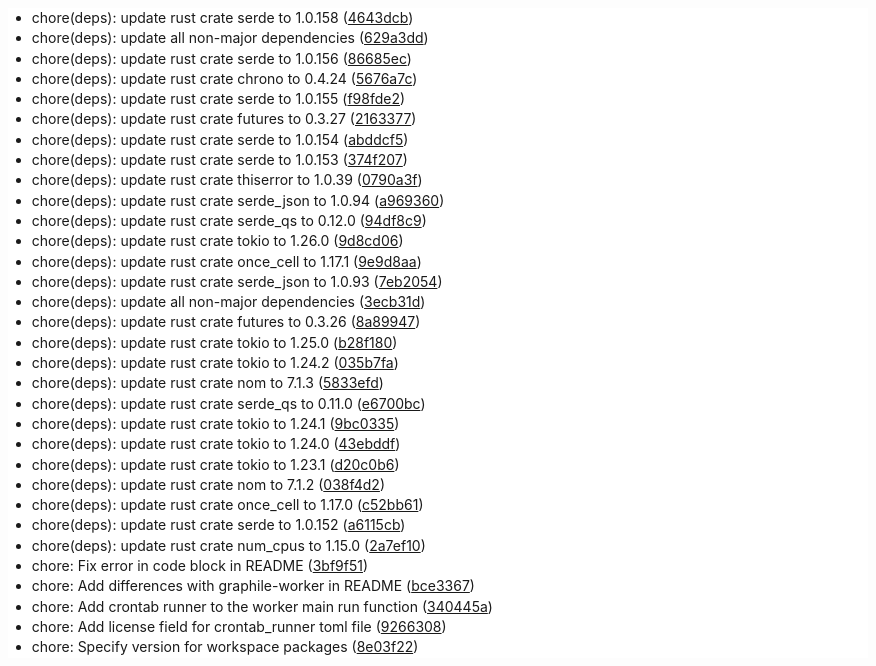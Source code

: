 * chore(deps): update rust crate serde to 1.0.158 ([4643dcb](https://github.com/leo91000/archimedes/commit/4643dcb))
* chore(deps): update all non-major dependencies ([629a3dd](https://github.com/leo91000/archimedes/commit/629a3dd))
* chore(deps): update rust crate serde to 1.0.156 ([86685ec](https://github.com/leo91000/archimedes/commit/86685ec))
* chore(deps): update rust crate chrono to 0.4.24 ([5676a7c](https://github.com/leo91000/archimedes/commit/5676a7c))
* chore(deps): update rust crate serde to 1.0.155 ([f98fde2](https://github.com/leo91000/archimedes/commit/f98fde2))
* chore(deps): update rust crate futures to 0.3.27 ([2163377](https://github.com/leo91000/archimedes/commit/2163377))
* chore(deps): update rust crate serde to 1.0.154 ([abddcf5](https://github.com/leo91000/archimedes/commit/abddcf5))
* chore(deps): update rust crate serde to 1.0.153 ([374f207](https://github.com/leo91000/archimedes/commit/374f207))
* chore(deps): update rust crate thiserror to 1.0.39 ([0790a3f](https://github.com/leo91000/archimedes/commit/0790a3f))
* chore(deps): update rust crate serde_json to 1.0.94 ([a969360](https://github.com/leo91000/archimedes/commit/a969360))
* chore(deps): update rust crate serde_qs to 0.12.0 ([94df8c9](https://github.com/leo91000/archimedes/commit/94df8c9))
* chore(deps): update rust crate tokio to 1.26.0 ([9d8cd06](https://github.com/leo91000/archimedes/commit/9d8cd06))
* chore(deps): update rust crate once_cell to 1.17.1 ([9e9d8aa](https://github.com/leo91000/archimedes/commit/9e9d8aa))
* chore(deps): update rust crate serde_json to 1.0.93 ([7eb2054](https://github.com/leo91000/archimedes/commit/7eb2054))
* chore(deps): update all non-major dependencies ([3ecb31d](https://github.com/leo91000/archimedes/commit/3ecb31d))
* chore(deps): update rust crate futures to 0.3.26 ([8a89947](https://github.com/leo91000/archimedes/commit/8a89947))
* chore(deps): update rust crate tokio to 1.25.0 ([b28f180](https://github.com/leo91000/archimedes/commit/b28f180))
* chore(deps): update rust crate tokio to 1.24.2 ([035b7fa](https://github.com/leo91000/archimedes/commit/035b7fa))
* chore(deps): update rust crate nom to 7.1.3 ([5833efd](https://github.com/leo91000/archimedes/commit/5833efd))
* chore(deps): update rust crate serde_qs to 0.11.0 ([e6700bc](https://github.com/leo91000/archimedes/commit/e6700bc))
* chore(deps): update rust crate tokio to 1.24.1 ([9bc0335](https://github.com/leo91000/archimedes/commit/9bc0335))
* chore(deps): update rust crate tokio to 1.24.0 ([43ebddf](https://github.com/leo91000/archimedes/commit/43ebddf))
* chore(deps): update rust crate tokio to 1.23.1 ([d20c0b6](https://github.com/leo91000/archimedes/commit/d20c0b6))
* chore(deps): update rust crate nom to 7.1.2 ([038f4d2](https://github.com/leo91000/archimedes/commit/038f4d2))
* chore(deps): update rust crate once_cell to 1.17.0 ([c52bb61](https://github.com/leo91000/archimedes/commit/c52bb61))
* chore(deps): update rust crate serde to 1.0.152 ([a6115cb](https://github.com/leo91000/archimedes/commit/a6115cb))
* chore(deps): update rust crate num_cpus to 1.15.0 ([2a7ef10](https://github.com/leo91000/archimedes/commit/2a7ef10))
* chore: Fix error in code block in README ([3bf9f51](https://github.com/leo91000/archimedes/commit/3bf9f51))
* chore: Add differences with graphile-worker in README ([bce3367](https://github.com/leo91000/archimedes/commit/bce3367))
* chore: Add crontab runner to the worker main run function ([340445a](https://github.com/leo91000/archimedes/commit/340445a))
* chore: Add license field for crontab_runner toml file ([9266308](https://github.com/leo91000/archimedes/commit/9266308))
* chore: Specify version for workspace packages ([8e03f22](https://github.com/leo91000/archimedes/commit/8e03f22))